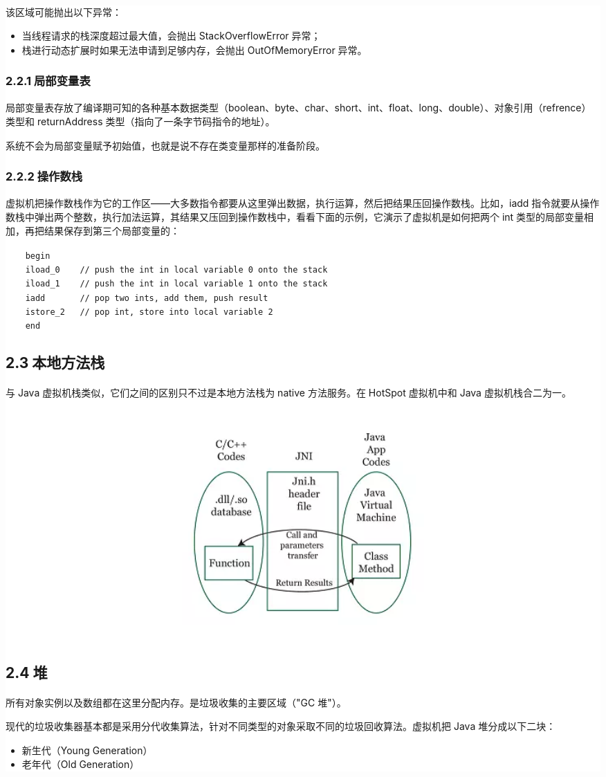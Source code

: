该区域可能抛出以下异常：

- 当线程请求的栈深度超过最大值，会抛出 StackOverflowError 异常；
- 栈进行动态扩展时如果无法申请到足够内存，会抛出 OutOfMemoryError 异常。

### 2.2.1 局部变量表

局部变量表存放了编译期可知的各种基本数据类型（boolean、byte、char、short、int、float、long、double）、对象引用（refrence）类型和 returnAddress 类型（指向了一条字节码指令的地址）。

系统不会为局部变量赋予初始值，也就是说不存在类变量那样的准备阶段。

### 2.2.2 操作数栈

虚拟机把操作数栈作为它的工作区——大多数指令都要从这里弹出数据，执行运算，然后把结果压回操作数栈。比如，iadd 指令就要从操作数栈中弹出两个整数，执行加法运算，其结果又压回到操作数栈中，看看下面的示例，它演示了虚拟机是如何把两个 int 类型的局部变量相加，再把结果保存到第三个局部变量的：

```
    begin  
    iload_0    // push the int in local variable 0 onto the stack  
    iload_1    // push the int in local variable 1 onto the stack  
    iadd       // pop two ints, add them, push result  
    istore_2   // pop int, store into local variable 2  
    end
```

## 2.3 本地方法栈

与 Java 虚拟机栈类似，它们之间的区别只不过是本地方法栈为 native 方法服务。在 HotSpot 虚拟机中和 Java 虚拟机栈合二为一。

<div align="center"> <img src="../pictures//本地方法栈.webp" width="350"/> </div><br>

## 2.4 堆

所有对象实例以及数组都在这里分配内存。是垃圾收集的主要区域（"GC 堆"）。

现代的垃圾收集器基本都是采用分代收集算法，针对不同类型的对象采取不同的垃圾回收算法。虚拟机把 Java 堆分成以下二块：

- 新生代（Young Generation）
- 老年代（Old Generation）
